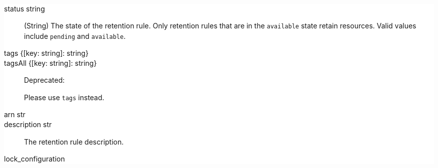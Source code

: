 </dd><dt class="property-optional"
            title="Optional">
        <span id="state_status_nodejs">
<a data-swiftype-name="resource-property" data-swiftype-type="text" href="#state_status_nodejs" style="color: inherit; text-decoration: inherit;">status</a>
</span>
        <span class="property-indicator"></span>
        <span class="property-type">string</span>
    </dt>
    <dd><p>(String) The state of the retention rule. Only retention rules that are in the <code>available</code> state retain resources. Valid values include <code>pending</code> and <code>available</code>.</p>
</dd><dt class="property-optional"
            title="Optional">
        <span id="state_tags_nodejs">
<a data-swiftype-name="resource-property" data-swiftype-type="text" href="#state_tags_nodejs" style="color: inherit; text-decoration: inherit;">tags</a>
</span>
        <span class="property-indicator"></span>
        <span class="property-type">{[key: string]: string}</span>
    </dt>
    <dd></dd><dt class="property-optional property-deprecated"
            title="Optional, Deprecated">
        <span id="state_tagsall_nodejs">
<a data-swiftype-name="resource-property" data-swiftype-type="text" href="#state_tagsall_nodejs" style="color: inherit; text-decoration: inherit;">tags<wbr>All</a>
</span>
        <span class="property-indicator"></span>
        <span class="property-type">{[key: string]: string}</span>
    </dt>
    <dd><p class="property-message">Deprecated:<p>Please use <code>tags</code> instead.</p>
</p></dd></dl>
</pulumi-choosable>
</div>

<div>
<pulumi-choosable type="language" values="python">
<dl class="resources-properties"><dt class="property-optional"
            title="Optional">
        <span id="state_arn_python">
<a data-swiftype-name="resource-property" data-swiftype-type="text" href="#state_arn_python" style="color: inherit; text-decoration: inherit;">arn</a>
</span>
        <span class="property-indicator"></span>
        <span class="property-type">str</span>
    </dt>
    <dd></dd><dt class="property-optional"
            title="Optional">
        <span id="state_description_python">
<a data-swiftype-name="resource-property" data-swiftype-type="text" href="#state_description_python" style="color: inherit; text-decoration: inherit;">description</a>
</span>
        <span class="property-indicator"></span>
        <span class="property-type">str</span>
    </dt>
    <dd><p>The retention rule description.</p>
</dd><dt class="property-optional"
            title="Optional">
        <span id="state_lock_configuration_python">
<a data-swiftype-name="resource-property" data-swiftype-type="text" href="#state_lock_configuration_python" style="color: inherit; text-decoration: inherit;">lock_<wbr>configuration</a>
</span>
        <span class="property-indicator"></span>